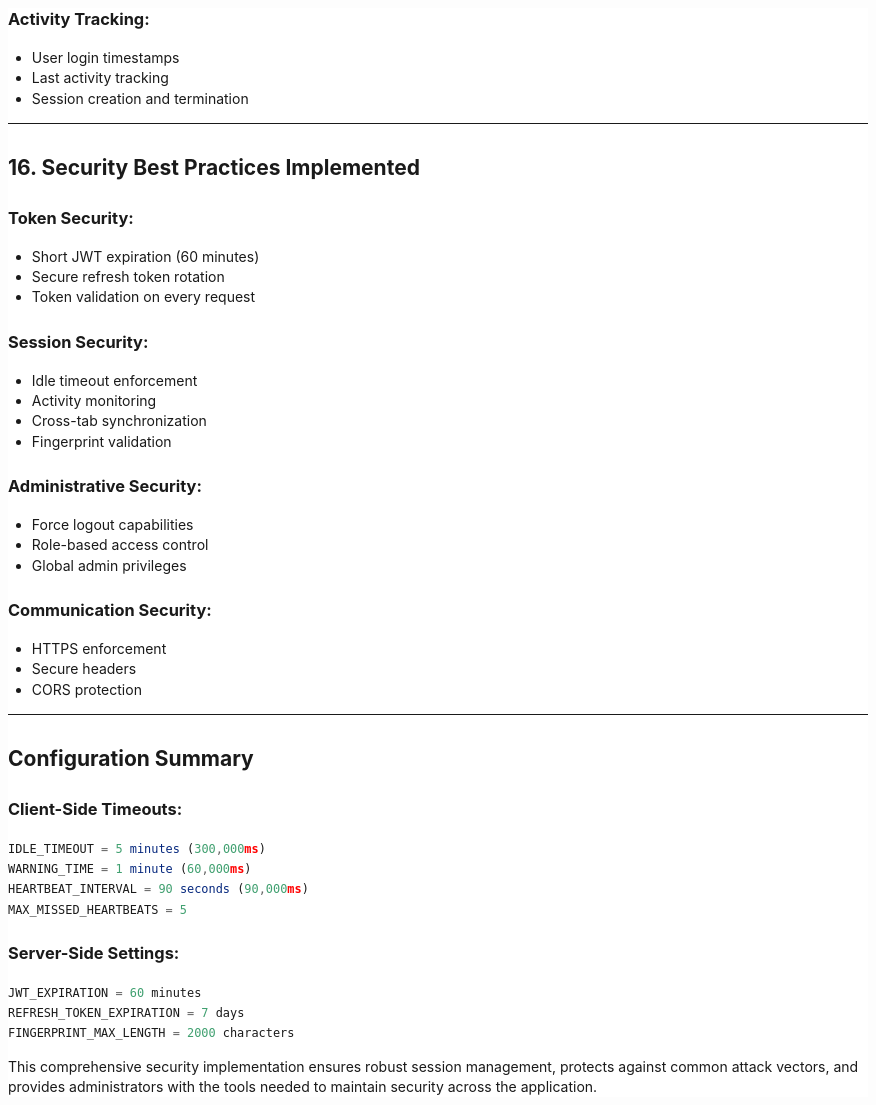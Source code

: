 ### Activity Tracking:
- User login timestamps
- Last activity tracking
- Session creation and termination

---

## 16. Security Best Practices Implemented

### Token Security:
- Short JWT expiration (60 minutes)
- Secure refresh token rotation
- Token validation on every request

### Session Security:
- Idle timeout enforcement
- Activity monitoring
- Cross-tab synchronization
- Fingerprint validation

### Administrative Security:
- Force logout capabilities
- Role-based access control
- Global admin privileges

### Communication Security:
- HTTPS enforcement
- Secure headers
- CORS protection

---

## Configuration Summary

### Client-Side Timeouts:
```typescript
IDLE_TIMEOUT = 5 minutes (300,000ms)
WARNING_TIME = 1 minute (60,000ms)
HEARTBEAT_INTERVAL = 90 seconds (90,000ms)
MAX_MISSED_HEARTBEATS = 5
```

### Server-Side Settings:
```csharp
JWT_EXPIRATION = 60 minutes
REFRESH_TOKEN_EXPIRATION = 7 days
FINGERPRINT_MAX_LENGTH = 2000 characters
```

This comprehensive security implementation ensures robust session management, protects against common attack vectors, and provides administrators with the tools needed to maintain security across the application. 